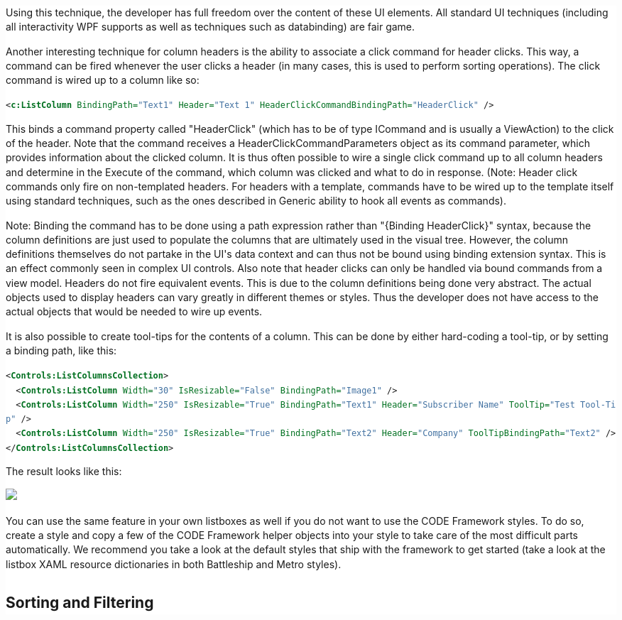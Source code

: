 Using this technique, the developer has full freedom over the content of these UI elements. All standard UI techniques (including all interactivity WPF supports as well as techniques such as databinding) are fair game.

Another interesting technique for column headers is the ability to associate a click command for header clicks. This way, a command can be fired whenever the user clicks a header (in many cases, this is used to perform sorting operations). The click command is wired up to a column like so:

```xml
<c:ListColumn BindingPath="Text1" Header="Text 1" HeaderClickCommandBindingPath="HeaderClick" />
```

This binds a command property called "HeaderClick" (which has to be of type ICommand and is usually a ViewAction) to the click of the header. Note that the command receives a HeaderClickCommandParameters object as its command parameter, which provides information about the clicked column. It is thus often possible to wire a single click command up to all column headers and determine in the Execute of the command, which column was clicked and what to do in response. (Note: Header click commands only fire on non-templated headers. For headers with a template, commands have to be wired up to the template itself using standard techniques, such as the ones described in  Generic ability to hook all events as commands).

Note: Binding the command has to be done using a path expression rather than "{Binding HeaderClick}" syntax, because the column definitions are just used to populate the columns that are ultimately used in the visual tree. However, the column definitions themselves do not partake in the UI's data context and can thus not be bound using binding extension syntax. This is an effect commonly seen in complex UI controls. Also note that header clicks can only be handled via bound commands from a view model. Headers do not fire equivalent events. This is due to the column definitions being done very abstract. The actual objects used to display headers can vary greatly in different themes or styles. Thus the developer does not have access to the actual objects that would be needed to wire up events.

It is also possible to create tool-tips for the contents of a column. This can be done by either hard-coding a tool-tip, or by setting a binding path, like this:

```xml
<Controls:ListColumnsCollection>
  <Controls:ListColumn Width="30" IsResizable="False" BindingPath="Image1" />
  <Controls:ListColumn Width="250" IsResizable="True" BindingPath="Text1" Header="Subscriber Name" ToolTip="Test Tool-Tip" />
  <Controls:ListColumn Width="250" IsResizable="True" BindingPath="Text2" Header="Company" ToolTipBindingPath="Text2" />
</Controls:ListColumnsCollection>
```

The result looks like this:

![](Multi-Column%20Lists/clip_image002_2.jpg)

You can use the same feature in your own listboxes as well if you do not want to use the CODE Framework styles. To do so, create a style and copy a few of the CODE Framework helper objects into your style to take care of the most difficult parts automatically. We recommend you take a look at the default styles that ship with the framework to get started (take a look at the listbox XAML resource dictionaries in both Battleship and Metro styles).

## Sorting and Filtering
